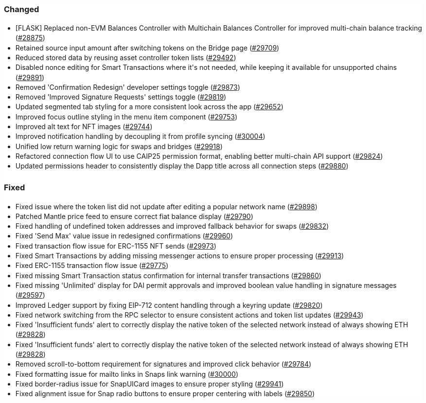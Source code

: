 ### Changed
- [FLASK] Replaced non-EVM Balances Controller with Multichain Balances Controller for improved multi-chain balance tracking ([#28875](https://github.com/MetaMask/metamask-extension/pull/28875))
- Retained source input amount after switching tokens on the Bridge page ([#29709](https://github.com/MetaMask/metamask-extension/pull/29709))
- Reduced stored data by reusing asset controller token lists ([#29492](https://github.com/MetaMask/metamask-extension/pull/29492))
- Disabled nonce editing for Smart Transactions where it's not needed, while keeping it available for unsupported chains ([#29891](https://github.com/MetaMask/metamask-extension/pull/29891))
- Removed 'Confirmation Redesign' developer settings toggle ([#29873](https://github.com/MetaMask/metamask-extension/pull/29873))
- Removed 'Improved Signature Requests' settings toggle ([#29819](https://github.com/MetaMask/metamask-extension/pull/29819))
- Updated segmented tab styling for a more consistent look across the app ([#29652](https://github.com/MetaMask/metamask-extension/pull/29652))
- Improved focus outline styling in the menu item component ([#29753](https://github.com/MetaMask/metamask-extension/pull/29753))
- Improved alt text for NFT images ([#29744](https://github.com/MetaMask/metamask-extension/pull/29744))
- Improved notification handling by decoupling it from profile syncing ([#30004](https://github.com/MetaMask/metamask-extension/pull/30004))
- Unified low return warning logic for swaps and bridges ([#29918](https://github.com/MetaMask/metamask-extension/pull/29918))
- Refactored connection flow UI to use CAIP25 permission format, enabling better multi-chain API support ([#29824](https://github.com/MetaMask/metamask-extension/pull/29824))
- Updated permissions header to consistently display the Dapp title across all connection steps ([#29880](https://github.com/MetaMask/metamask-extension/pull/29880))

### Fixed
- Fixed issue where the token list did not update after editing a popular network name ([#29898](https://github.com/MetaMask/metamask-extension/pull/29898))
- Patched Mantle price feed to ensure correct fiat balance display ([#29790](https://github.com/MetaMask/metamask-extension/pull/29790))
- Fixed handling of undefined token addresses and improved fallback behavior for swaps ([#29832](https://github.com/MetaMask/metamask-extension/pull/29832))
- Fixed 'Send Max' value issue in redesigned confirmations ([#29960](https://github.com/MetaMask/metamask-extension/pull/29960))
- Fixed transaction flow issue for ERC-1155 NFT sends ([#29973](https://github.com/MetaMask/metamask-extension/pull/29973))
- Fixed Smart Transactions by adding missing messenger actions to ensure proper processing ([#29913](https://github.com/MetaMask/metamask-extension/pull/29913))
- Fixed ERC-1155 transaction flow issue ([#29775](https://github.com/MetaMask/metamask-extension/pull/29775))
- Fixed missing Smart Transaction status confirmation for internal transfer transactions ([#29860](https://github.com/MetaMask/metamask-extension/pull/29860))
- Fixed missing 'Unlimited' display for DAI permit approvals and improved boolean value handling in signature messages ([#29597](https://github.com/MetaMask/metamask-extension/pull/29597))
- Improved Ledger support by fixing EIP-712 content handling through a keyring update ([#29820](https://github.com/MetaMask/metamask-extension/pull/29820))
- Fixed network switching from the RPC selector to ensure consistent actions and token list updates ([#29943](https://github.com/MetaMask/metamask-extension/pull/29943))
- Fixed 'Insufficient funds' alert to correctly display the native token of the selected network instead of always showing ETH ([#29828](https://github.com/MetaMask/metamask-extension/pull/29828))
- Fixed 'Insufficient funds' alert to correctly display the native token of the selected network instead of always showing ETH ([#29828](https://github.com/MetaMask/metamask-extension/pull/29828))
- Removed scroll-to-bottom requirement for signatures and improved click behavior ([#29784](https://github.com/MetaMask/metamask-extension/pull/29784))
- Fixed formatting issue for mailto links in Snaps link warning ([#30000](https://github.com/MetaMask/metamask-extension/pull/30000))
- Fixed border-radius issue for SnapUICard images to ensure proper styling ([#29941](https://github.com/MetaMask/metamask-extension/pull/29941))
- Fixed alignment issue for Snap radio buttons to ensure proper centering with labels ([#29850](https://github.com/MetaMask/metamask-extension/pull/29850))